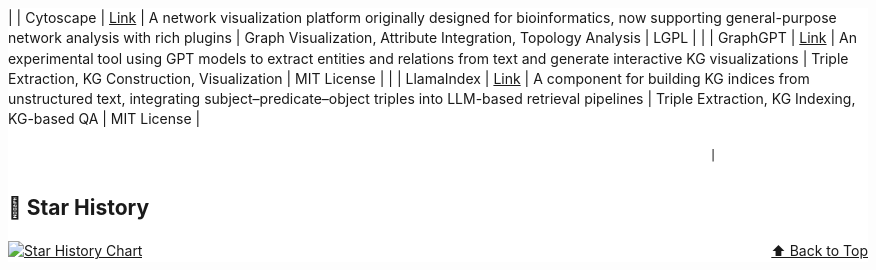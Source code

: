 |                                               | Cytoscape     | [Link](https://github.com/cytoscape/cytoscape)          | A network visualization platform originally designed for bioinformatics, now supporting general-purpose network analysis with rich plugins                                               | Graph Visualization, Attribute Integration, Topology Analysis                      | LGPL        |
|                                               | GraphGPT      | [Link](https://github.com/varunshenoy/GraphGPT)         | An experimental tool using GPT models to extract entities and relations from text and generate interactive KG visualizations                                                             | Triple Extraction, KG Construction, Visualization                                  | MIT License |
|                                               | LlamaIndex    | [Link](https://github.com/run-llama/llama_index)        | A component for building KG indices from unstructured text, integrating subject–predicate–object triples into LLM-based retrieval pipelines                                            | Triple Extraction, KG Indexing, KG-based QA                                        | MIT License |

                                                                                                      |
## 📅 Star History

<a href="#-table-of-contents" style="float:right;">⬆ Back to Top</a>

[![Star History Chart](https://api.star-history.com/svg?repos=hicai-zju/scikg&type=Date)](https://www.star-history.com/#hicai-zju/scikg&Date)
